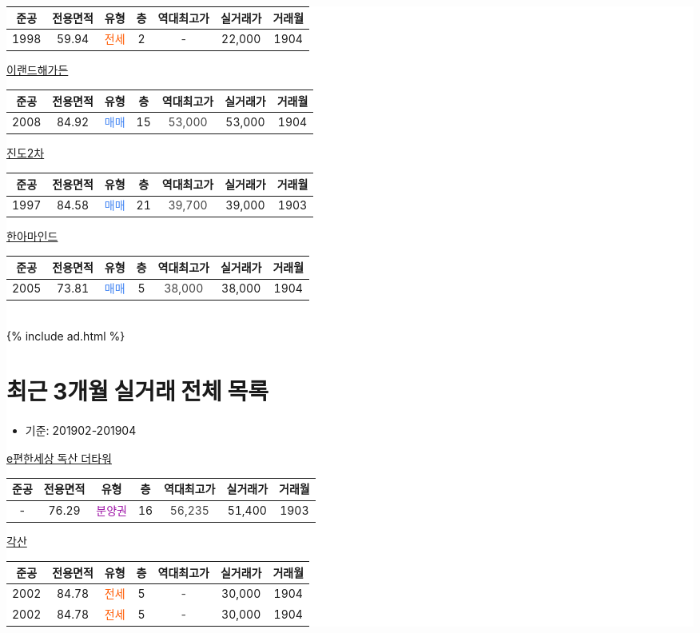 |준공|전용면적|유형|층|역대최고가|실거래가|거래월|
|:---:|:---:|:---:|:---:|:---:|:---:|:---:|
|1998|59.94|<span style="color:#ff5a00">전세</span>|2|<span style="color:#444444">-</span>|22,000|1904|

[이랜드해가든](https://search.naver.com/search.naver?query=%EC%84%9C%EC%9A%B8%ED%8A%B9%EB%B3%84%EC%8B%9C+%EA%B8%88%EC%B2%9C%EA%B5%AC+%EB%8F%85%EC%82%B0%EB%8F%99+%EC%9D%B4%EB%9E%9C%EB%93%9C%ED%95%B4%EA%B0%80%EB%93%A0)

|준공|전용면적|유형|층|역대최고가|실거래가|거래월|
|:---:|:---:|:---:|:---:|:---:|:---:|:---:|
|2008|84.92|<span style="color:#4285f3">매매</span>|15|<span style="color:#444444">53,000</span>|53,000|1904|

[진도2차](https://search.naver.com/search.naver?query=%EC%84%9C%EC%9A%B8%ED%8A%B9%EB%B3%84%EC%8B%9C+%EA%B8%88%EC%B2%9C%EA%B5%AC+%EB%8F%85%EC%82%B0%EB%8F%99+%EC%A7%84%EB%8F%842%EC%B0%A8)

|준공|전용면적|유형|층|역대최고가|실거래가|거래월|
|:---:|:---:|:---:|:---:|:---:|:---:|:---:|
|1997|84.58|<span style="color:#4285f3">매매</span>|21|<span style="color:#444444">39,700</span>|39,000|1903|

[한아마인드](https://search.naver.com/search.naver?query=%EC%84%9C%EC%9A%B8%ED%8A%B9%EB%B3%84%EC%8B%9C+%EA%B8%88%EC%B2%9C%EA%B5%AC+%EB%8F%85%EC%82%B0%EB%8F%99+%ED%95%9C%EC%95%84%EB%A7%88%EC%9D%B8%EB%93%9C)

|준공|전용면적|유형|층|역대최고가|실거래가|거래월|
|:---:|:---:|:---:|:---:|:---:|:---:|:---:|
|2005|73.81|<span style="color:#4285f3">매매</span>|5|<span style="color:#444444">38,000</span>|38,000|1904|


<br>
{% include ad.html %}
<br>

# 최근 3개월 실거래 전체 목록
* 기준: 201902-201904


[e편한세상 독산 더타워](https://search.naver.com/search.naver?query=%EC%84%9C%EC%9A%B8%ED%8A%B9%EB%B3%84%EC%8B%9C+%EA%B8%88%EC%B2%9C%EA%B5%AC+%EB%8F%85%EC%82%B0%EB%8F%99+e%ED%8E%B8%ED%95%9C%EC%84%B8%EC%83%81+%EB%8F%85%EC%82%B0+%EB%8D%94%ED%83%80%EC%9B%8C)

|준공|전용면적|유형|층|역대최고가|실거래가|거래월|
|:---:|:---:|:---:|:---:|:---:|:---:|:---:|
|-|76.29|<span style="color:#9C11A5">분양권</span>|16|<span style="color:#444444">56,235</span>|51,400|1903|

[각산](https://search.naver.com/search.naver?query=%EC%84%9C%EC%9A%B8%ED%8A%B9%EB%B3%84%EC%8B%9C+%EA%B8%88%EC%B2%9C%EA%B5%AC+%EB%8F%85%EC%82%B0%EB%8F%99+%EA%B0%81%EC%82%B0)

|준공|전용면적|유형|층|역대최고가|실거래가|거래월|
|:---:|:---:|:---:|:---:|:---:|:---:|:---:|
|2002|84.78|<span style="color:#ff5a00">전세</span>|5|<span style="color:#444444">-</span>|30,000|1904|
|2002|84.78|<span style="color:#ff5a00">전세</span>|5|<span style="color:#444444">-</span>|30,000|1904|
